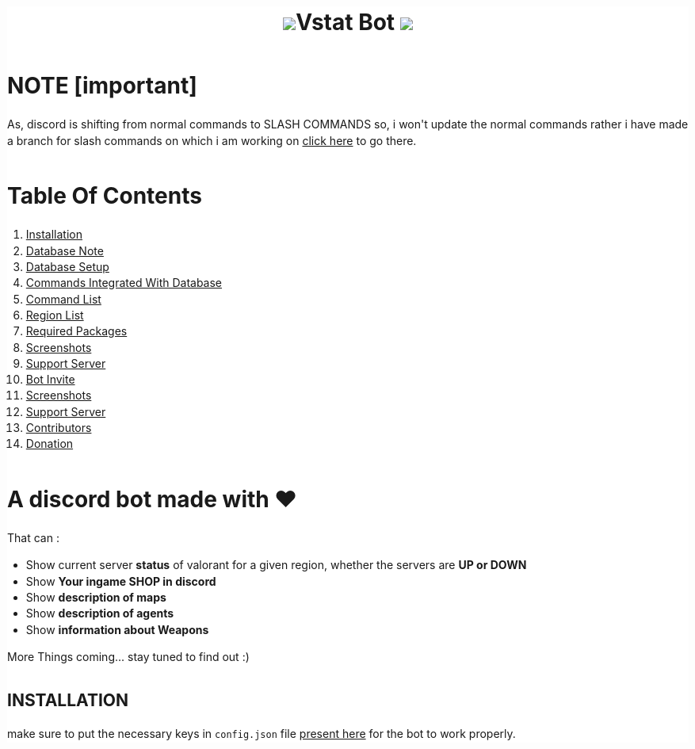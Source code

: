 # <h1 align="center"> <img src="https://toppng.com/public/uploads/thumbnail/valorant-logo-icon-11608279985fgrckoiiql.png" width="30px">Vstat Bot </h> <img src="https://toppng.com/public/uploads/thumbnail/valorant-logo-icon-11608279985fgrckoiiql.png" width="30px">

# NOTE [important]
As, discord is shifting from normal commands to SLASH COMMANDS so, i won't update the normal commands rather i have made a branch for slash commands on which i am working on
[click here](https://github.com/typhonshambo/Valorant-server-stat-bot/tree/slash) to go there.

# Table Of Contents
1. [Installation](#installation)
2. [Database Note](#database-note)
3. [Database Setup](#database-setup)
4. [Commands Integrated With Database](#commands-integrated-with-database)
5. [Command List](#command-list)
7. [Region List](#region-list)
8. [Required Packages](#required-packages)
9. [Screenshots](#screenshots)
10. [Support Server](#support-server)
11. [Bot Invite](#bot-invite)
12. [Screenshots](#screenshots)
13. [Support Server](#support-server)
14. [Contributors](#contributors)
15. [Donation](#donation) 





# A discord bot made with ❤️ 
That can :<br>
<ul>
    <li>Show current server <b>status</b> of valorant for a given region, whether the servers are <b>UP or DOWN</b> </li>
    <li>Show <b> Your ingame SHOP in discord </b> </li>
    <li>Show <b> description of maps </b> </li>
    <li>Show <b> description of agents </b> </li>
    <li>Show <b> information about Weapons</b> </li>   
</ul>

More Things coming... stay tuned to find out :)

## INSTALLATION

make sure to put the necessary keys in `config.json` file [present here](https://github.com/typhonshambo/Valorant-server-stat-bot/blob/main/config/config.json) for the bot to work properly.
